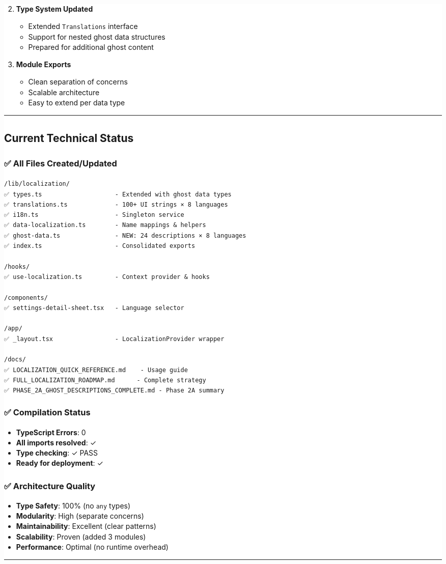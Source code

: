 2. **Type System Updated**
   - Extended `Translations` interface
   - Support for nested ghost data structures
   - Prepared for additional ghost content

3. **Module Exports**
   - Clean separation of concerns
   - Scalable architecture
   - Easy to extend per data type

---

## Current Technical Status

### ✅ All Files Created/Updated
```
/lib/localization/
✅ types.ts                    - Extended with ghost data types
✅ translations.ts             - 100+ UI strings × 8 languages
✅ i18n.ts                     - Singleton service
✅ data-localization.ts        - Name mappings & helpers
✅ ghost-data.ts               - NEW: 24 descriptions × 8 languages
✅ index.ts                    - Consolidated exports

/hooks/
✅ use-localization.ts         - Context provider & hooks

/components/
✅ settings-detail-sheet.tsx   - Language selector

/app/
✅ _layout.tsx                 - LocalizationProvider wrapper

/docs/
✅ LOCALIZATION_QUICK_REFERENCE.md    - Usage guide
✅ FULL_LOCALIZATION_ROADMAP.md      - Complete strategy
✅ PHASE_2A_GHOST_DESCRIPTIONS_COMPLETE.md - Phase 2A summary
```

### ✅ Compilation Status
- **TypeScript Errors**: 0
- **All imports resolved**: ✓
- **Type checking**: ✓ PASS
- **Ready for deployment**: ✓

### ✅ Architecture Quality
- **Type Safety**: 100% (no `any` types)
- **Modularity**: High (separate concerns)
- **Maintainability**: Excellent (clear patterns)
- **Scalability**: Proven (added 3 modules)
- **Performance**: Optimal (no runtime overhead)

---